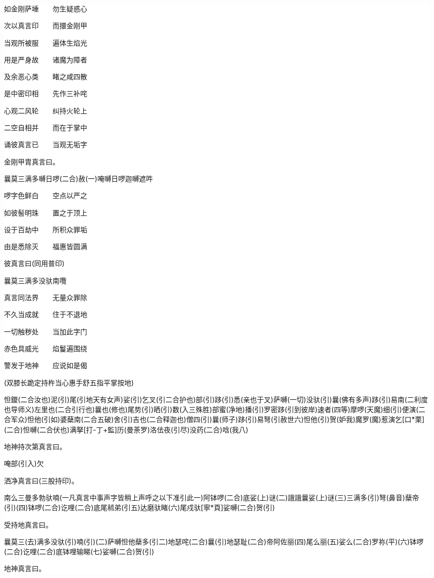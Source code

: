 如金刚萨埵　　勿生疑惑心  

次以真言印　　而擐金刚甲  

当观所被服　　遍体生焰光  

用是严身故　　诸魔为障者  

及余恶心类　　睹之咸四散  

是中密印相　　先作三补咤  

心观二风轮　　纠持火轮上  

二空自相并　　而在于掌中  

诵彼真言已　　当观无垢字  

金刚甲胄真言曰。  

曩莫三满多嚩日啰(二合)赦(一)唵嚩日啰迦嚩遮吽  

啰字色鲜白　　空点以严之  

如彼髻明珠　　置之于顶上  

设于百劫中　　所积众罪垢  

由是悉除灭　　福惠皆圆满  

彼真言曰(同用普印)  

曩莫三满多没驮南囕  

真言同法界　　无量众罪除  

不久当成就　　住于不退地  

一切触秽处　　当加此字门  

赤色具威光　　焰鬘遍围绕  

警发于地神　　应说如是偈  

(双膝长跪定持杵当心惠手舒五指平掌按地)  

怛鑁(二合汝也)泥(引)尾(引地天有女声)娑(引)乞叉(引二合护也)部(引)跢(引)悉(亲也于叉)萨嚩(一切)没驮(引)曩(佛有多声)跢(引)易南(二利度也导师义)左里也(二合引行也)曩也(修也)尾势(引)晒(引)数(入三殊胜)部蜜(净地)播(引)罗密跢(引到彼岸)速者(四等)摩啰(天魔)细(引)便演(二合军众)怛他(引如)婆蘖南(二合五破)舍(引)吉也(二合释迦也)僧四(引)曩(师子)跢(引)易弩(引赦世六)怛他(引)贺(妒我)魔罗(魔)惹演乞[口*栗] (二合)怛嚩(二合伏也)满拏[打-丁+監]历(曼荼罗)洛佉夜(引尽)没药(二合)唅(我八)  

地神持次第真言曰。  

唵部(引入)欠  

洒净真言曰(三股持印)。  

南么三曼多勃驮喃(一凡真言中事声字皆稍上声呼之以下准引此一)阿钵啰(二合)底娑(上)谜(二)誐誐曩娑(上)谜(三)三满多(引)弩(鼻音)蘖帝(引)(四)钵啰(二合)讫哩(二合)底尾秫弟(引五)达磨驮睹(六)尾戍驮[寧*頁]娑嚩(二合)贺(引)  

受持地真言曰。  

曩莫三(去)满多没驮(引)喃(引)(二)萨嚩怛他蘖多(引二)地瑟咤(二合)曩(引)地瑟耻(二合)帝阿佐丽(四)尾么丽(五)娑么(二合)罗祢(平)(六)钵啰(二合)讫哩(二合)底钵哩输睇(七)娑嚩(二合)贺(引)  

地神真言曰。  
